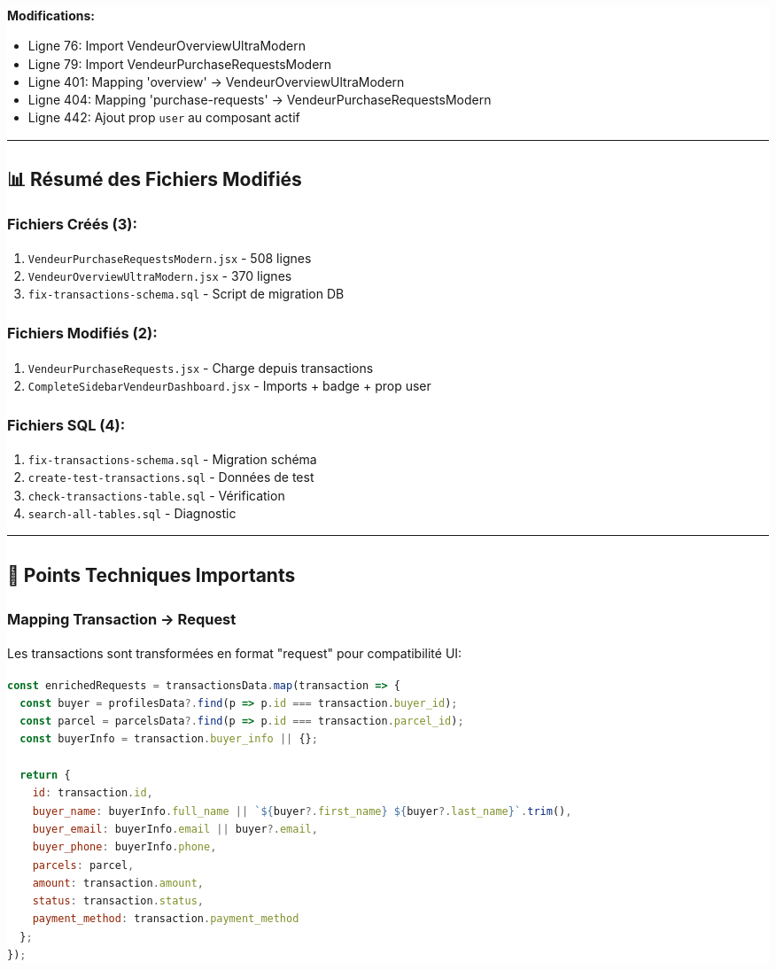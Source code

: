 **Modifications:**
- Ligne 76: Import VendeurOverviewUltraModern
- Ligne 79: Import VendeurPurchaseRequestsModern
- Ligne 401: Mapping 'overview' → VendeurOverviewUltraModern
- Ligne 404: Mapping 'purchase-requests' → VendeurPurchaseRequestsModern
- Ligne 442: Ajout prop `user` au composant actif

---

## 📊 Résumé des Fichiers Modifiés

### Fichiers Créés (3):
1. `VendeurPurchaseRequestsModern.jsx` - 508 lignes
2. `VendeurOverviewUltraModern.jsx` - 370 lignes
3. `fix-transactions-schema.sql` - Script de migration DB

### Fichiers Modifiés (2):
1. `VendeurPurchaseRequests.jsx` - Charge depuis transactions
2. `CompleteSidebarVendeurDashboard.jsx` - Imports + badge + prop user

### Fichiers SQL (4):
1. `fix-transactions-schema.sql` - Migration schéma
2. `create-test-transactions.sql` - Données de test
3. `check-transactions-table.sql` - Vérification
4. `search-all-tables.sql` - Diagnostic

---

## 🎯 Points Techniques Importants

### Mapping Transaction → Request
Les transactions sont transformées en format "request" pour compatibilité UI:

```javascript
const enrichedRequests = transactionsData.map(transaction => {
  const buyer = profilesData?.find(p => p.id === transaction.buyer_id);
  const parcel = parcelsData?.find(p => p.id === transaction.parcel_id);
  const buyerInfo = transaction.buyer_info || {};
  
  return {
    id: transaction.id,
    buyer_name: buyerInfo.full_name || `${buyer?.first_name} ${buyer?.last_name}`.trim(),
    buyer_email: buyerInfo.email || buyer?.email,
    buyer_phone: buyerInfo.phone,
    parcels: parcel,
    amount: transaction.amount,
    status: transaction.status,
    payment_method: transaction.payment_method
  };
});
```
